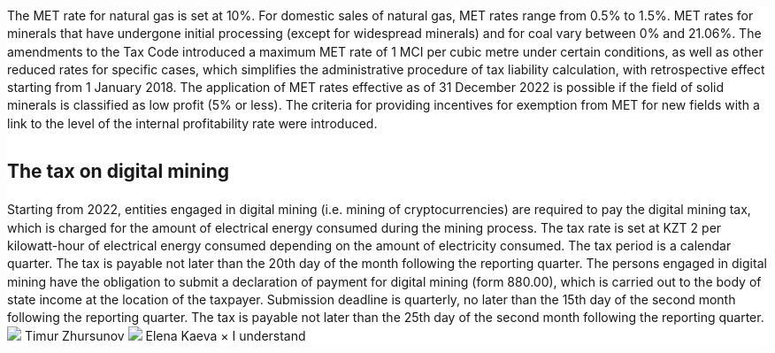 The MET rate for natural gas is set at 10%. For domestic sales of natural gas, MET rates range from 0.5% to 1.5%.
MET rates for minerals that have undergone initial processing (except for widespread minerals) and for coal vary between 0% and 21.06%.
The amendments to the Tax Code introduced a maximum MET rate of 1 MCI per cubic metre under certain conditions, as well as other reduced rates for specific cases, which simplifies the administrative procedure of tax liability calculation, with retrospective effect starting from 1 January 2018.
The application of MET rates effective as of 31 December 2022 is possible if the field of solid minerals is classified as low profit (5% or less).
The criteria for providing incentives for exemption from MET for new fields with a link to the level of the internal profitability rate were introduced.
## The tax on digital mining
Starting from 2022, entities engaged in digital mining (i.e. mining of cryptocurrencies) are required to pay the digital mining tax, which is charged for the amount of electrical energy consumed during the mining process.
The tax rate is set at KZT 2 per kilowatt-hour of electrical energy consumed depending on the amount of electricity consumed. The tax period is a calendar quarter. The tax is payable not later than the 20th day of the month following the reporting quarter.
The persons engaged in digital mining have the obligation to submit a declaration of payment for digital mining (form 880.00), which is carried out to the body of state income at the location of the taxpayer. Submission deadline is quarterly, no later than the 15th day of the second month following the reporting quarter.
The tax is payable not later than the 25th day of the second month following the reporting quarter.
![](-/media/world-wide-tax-summaries/attachments/kazakhstan---timur-zhursunov.ashx%3Frev=845caeeb5ff0488fb5a5b5796bd321d1&revision=845caeeb-5ff0-488f-b5a5-b5796bd321d1&hash=7481FE1BAA4E2A8FD67750DF0E28AC9761CD8D7E)
Timur Zhursunov
![](-/media/world-wide-tax-summaries/attachments/kazakhstan---elena-kaeva.ashx%3Frev=fb7205a3944e42c39633c17ebfdc9c7d&revision=fb7205a3-944e-42c3-9633-c17ebfdc9c7d&hash=43E03F8EF38342CEFD5ED70FA03F0F4FF27FBA95)
Elena Kaeva
×
I understand